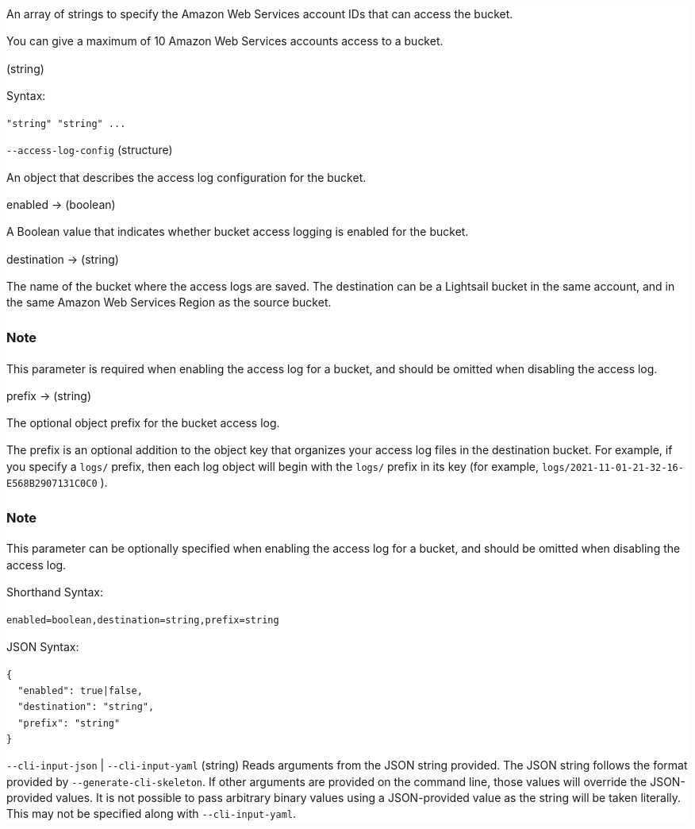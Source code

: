 An array of strings to specify the Amazon Web Services account IDs that can access the bucket.

You can give a maximum of 10 Amazon Web Services accounts access to a bucket.

(string)

Syntax:

```
"string" "string" ...
```

`--access-log-config` (structure)

An object that describes the access log configuration for the bucket.

enabled -> (boolean)

A Boolean value that indicates whether bucket access logging is enabled for the bucket.

destination -> (string)

The name of the bucket where the access logs are saved. The destination can be a Lightsail bucket in the same account, and in the same Amazon Web Services Region as the source bucket.

### Note

This parameter is required when enabling the access log for a bucket, and should be omitted when disabling the access log.

prefix -> (string)

The optional object prefix for the bucket access log.

The prefix is an optional addition to the object key that organizes your access log files in the destination bucket. For example, if you specify a `logs/` prefix, then each log object will begin with the `logs/` prefix in its key (for example, `logs/2021-11-01-21-32-16-E568B2907131C0C0` ).

### Note

This parameter can be optionally specified when enabling the access log for a bucket, and should be omitted when disabling the access log.

Shorthand Syntax:

```
enabled=boolean,destination=string,prefix=string
```

JSON Syntax:

```
{
  "enabled": true|false,
  "destination": "string",
  "prefix": "string"
}
```

`--cli-input-json` | `--cli-input-yaml` (string)
Reads arguments from the JSON string provided. The JSON string follows the format provided by `--generate-cli-skeleton`. If other arguments are provided on the command line, those values will override the JSON-provided values. It is not possible to pass arbitrary binary values using a JSON-provided value as the string will be taken literally. This may not be specified along with `--cli-input-yaml`.
